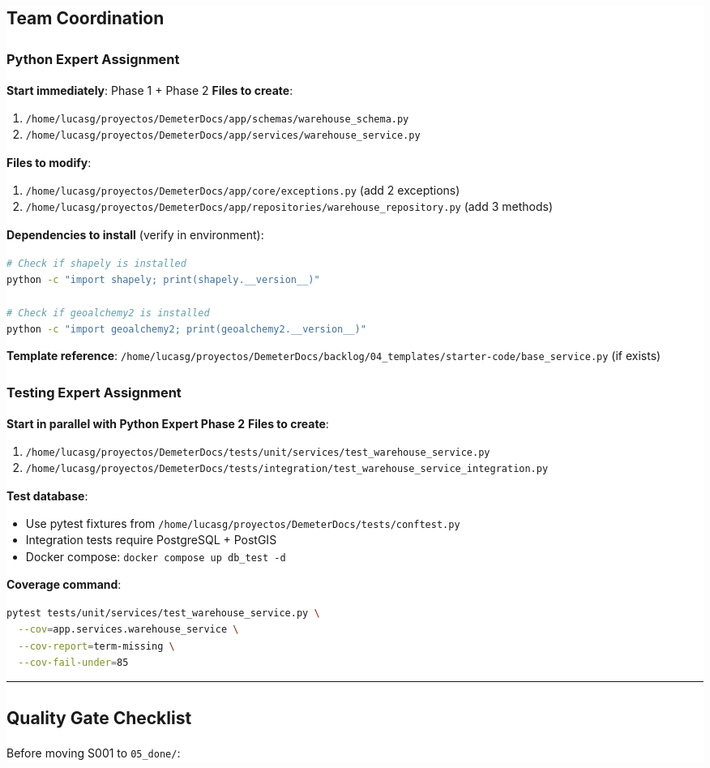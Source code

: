 
## Team Coordination

### Python Expert Assignment

**Start immediately**: Phase 1 + Phase 2
**Files to create**:

1. `/home/lucasg/proyectos/DemeterDocs/app/schemas/warehouse_schema.py`
2. `/home/lucasg/proyectos/DemeterDocs/app/services/warehouse_service.py`

**Files to modify**:

1. `/home/lucasg/proyectos/DemeterDocs/app/core/exceptions.py` (add 2 exceptions)
2. `/home/lucasg/proyectos/DemeterDocs/app/repositories/warehouse_repository.py` (add 3 methods)

**Dependencies to install** (verify in environment):

```bash
# Check if shapely is installed
python -c "import shapely; print(shapely.__version__)"

# Check if geoalchemy2 is installed
python -c "import geoalchemy2; print(geoalchemy2.__version__)"
```

**Template reference**:
`/home/lucasg/proyectos/DemeterDocs/backlog/04_templates/starter-code/base_service.py` (if exists)

### Testing Expert Assignment

**Start in parallel with Python Expert Phase 2**
**Files to create**:

1. `/home/lucasg/proyectos/DemeterDocs/tests/unit/services/test_warehouse_service.py`
2. `/home/lucasg/proyectos/DemeterDocs/tests/integration/test_warehouse_service_integration.py`

**Test database**:

- Use pytest fixtures from `/home/lucasg/proyectos/DemeterDocs/tests/conftest.py`
- Integration tests require PostgreSQL + PostGIS
- Docker compose: `docker compose up db_test -d`

**Coverage command**:

```bash
pytest tests/unit/services/test_warehouse_service.py \
  --cov=app.services.warehouse_service \
  --cov-report=term-missing \
  --cov-fail-under=85
```

---

## Quality Gate Checklist

Before moving S001 to `05_done/`:
